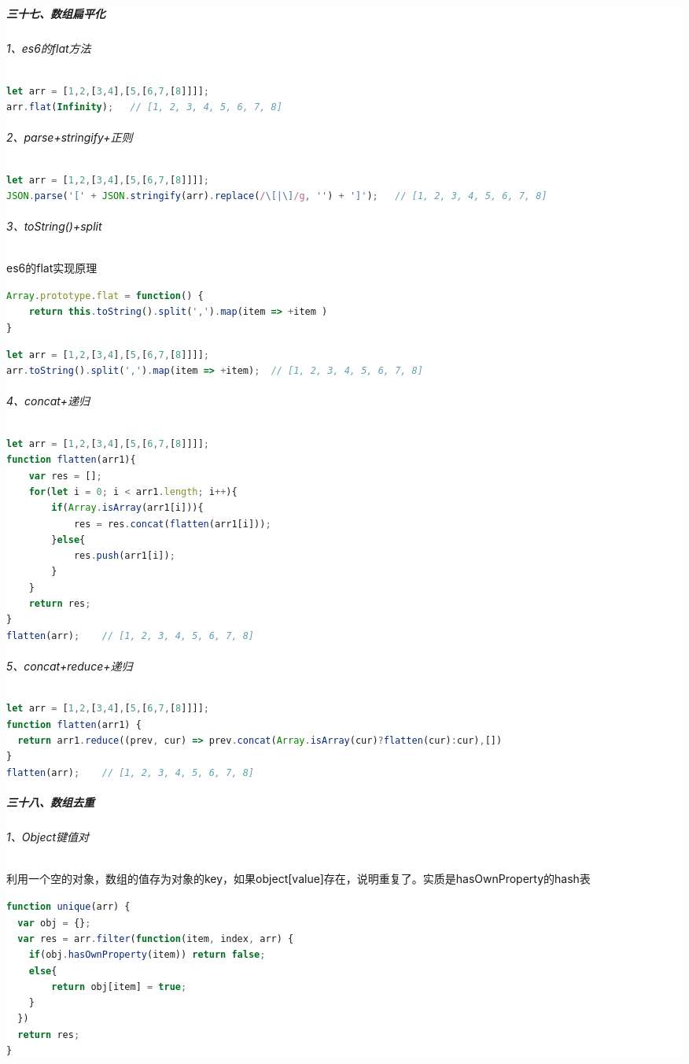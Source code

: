 ##### 三十七、数组扁平化
###### 1、es6的flat方法
```js
let arr = [1,2,[3,4],[5,[6,7,[8]]]];
arr.flat(Infinity);   // [1, 2, 3, 4, 5, 6, 7, 8]
```

###### 2、parse+stringify+正则
```js
let arr = [1,2,[3,4],[5,[6,7,[8]]]];
JSON.parse('[' + JSON.stringify(arr).replace(/\[|\]/g, '') + ']');   // [1, 2, 3, 4, 5, 6, 7, 8]
```

###### 3、toString()+split
es6的flat实现原理
```js
Array.prototype.flat = function() {
    return this.toString().split(',').map(item => +item )
}
```

```js
let arr = [1,2,[3,4],[5,[6,7,[8]]]];
arr.toString().split(',').map(item => +item);  // [1, 2, 3, 4, 5, 6, 7, 8]
```

###### 4、concat+递归
```js
let arr = [1,2,[3,4],[5,[6,7,[8]]]];
function flatten(arr1){
    var res = [];
    for(let i = 0; i < arr1.length; i++){
        if(Array.isArray(arr1[i])){
            res = res.concat(flatten(arr1[i]));
        }else{
            res.push(arr1[i]);
        }
    }
    return res;
}
flatten(arr);    // [1, 2, 3, 4, 5, 6, 7, 8]
```

###### 5、concat+reduce+递归
```js
let arr = [1,2,[3,4],[5,[6,7,[8]]]];
function flatten(arr1) {
  return arr1.reduce((prev, cur) => prev.concat(Array.isArray(cur)?flatten(cur):cur),[])
}
flatten(arr);    // [1, 2, 3, 4, 5, 6, 7, 8]
```

##### 三十八、数组去重
###### 1、Object键值对
利用一个空的对象，数组的值存为对象的key，如果object[value]存在，说明重复了。实质是hasOwnProperty的hash表
```js
function unique(arr) {
  var obj = {};
  var res = arr.filter(function(item, index, arr) {
    if(obj.hasOwnProperty(item)) return false;
    else{
        return obj[item] = true;
    }
  })
  return res;
}
```